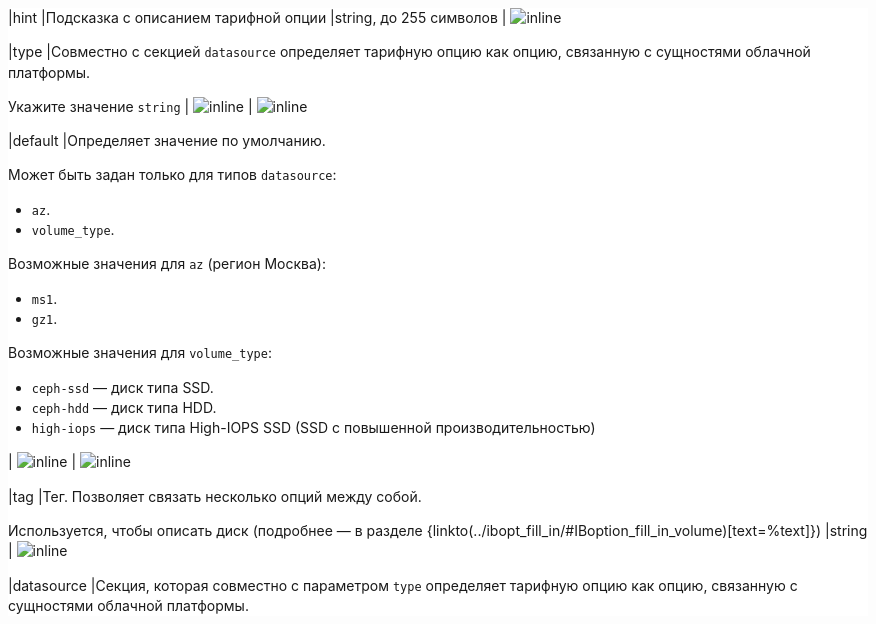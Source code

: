 |hint
|Подсказка с описанием тарифной опции
|string, до 255 символов
| ![](/en/assets/no.svg "inline")

|type
|Совместно с секцией `datasource` определяет тарифную опцию как опцию, связанную с сущностями облачной платформы.

Укажите значение `string`
| ![](/ru/assets/no.svg "inline")
| ![](/ru/assets/check.svg "inline")

|default
|Определяет значение по умолчанию.

Может быть задан только для типов `datasource`:

* `az`.
* `volume_type`.

Возможные значения для `az` (регион Москва):

* `ms1`.
* `gz1`.

Возможные значения для `volume_type`:

* `ceph-ssd` — диск типа SSD.
* `ceph-hdd` — диск типа HDD.
* `high-iops` — диск типа High-IOPS SSD (SSD с повышенной производительностью)

| ![](/ru/assets/no.svg "inline")
| ![](/en/assets/no.svg "inline")

|tag
|Тег. Позволяет связать несколько опций между собой.

Используется, чтобы описать диск (подробнее — в разделе {linkto(../ibopt_fill_in/#IBoption_fill_in_volume)[text=%text]})
|string
| ![](/en/assets/no.svg "inline")

|datasource
|Секция, которая совместно с параметром `type` определяет тарифную опцию как опцию, связанную с сущностями облачной платформы.
